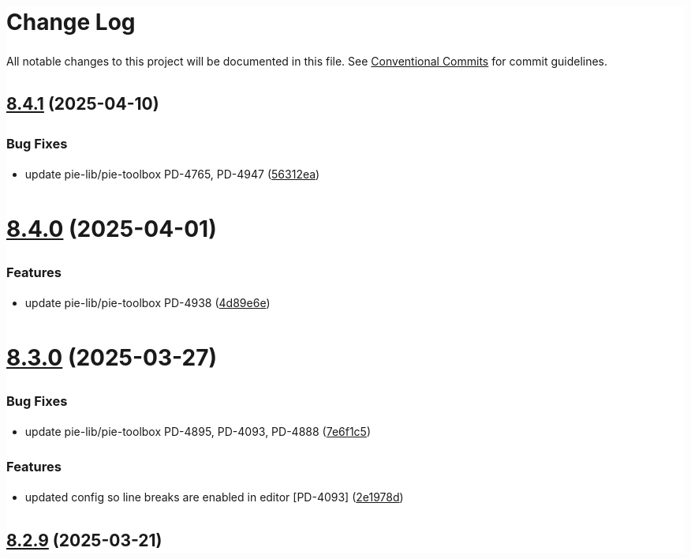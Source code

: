 # Change Log

All notable changes to this project will be documented in this file.
See [Conventional Commits](https://conventionalcommits.org) for commit guidelines.

## [8.4.1](https://github.com/pie-framework/pie-elements/compare/@pie-element/select-text-configure@8.4.0...@pie-element/select-text-configure@8.4.1) (2025-04-10)


### Bug Fixes

* update pie-lib/pie-toolbox PD-4765, PD-4947 ([56312ea](https://github.com/pie-framework/pie-elements/commit/56312ea13151cc7e5d026a112fb7d86d320e4799))





# [8.4.0](https://github.com/pie-framework/pie-elements/compare/@pie-element/select-text-configure@8.3.0...@pie-element/select-text-configure@8.4.0) (2025-04-01)


### Features

* update pie-lib/pie-toolbox PD-4938 ([4d89e6e](https://github.com/pie-framework/pie-elements/commit/4d89e6ef28c75b344b6669562f99057359bff794))





# [8.3.0](https://github.com/pie-framework/pie-elements/compare/@pie-element/select-text-configure@8.2.9...@pie-element/select-text-configure@8.3.0) (2025-03-27)


### Bug Fixes

* update pie-lib/pie-toolbox PD-4895, PD-4093, PD-4888 ([7e6f1c5](https://github.com/pie-framework/pie-elements/commit/7e6f1c5d7bd0832f62ec8f048e04bcdbfe426779))


### Features

* updated config so line breaks are enabled in editor [PD-4093] ([2e1978d](https://github.com/pie-framework/pie-elements/commit/2e1978db22d6e39328fff7dce8af3a494f77e2e1))





## [8.2.9](https://github.com/pie-framework/pie-elements/compare/@pie-element/select-text-configure@8.2.8...@pie-element/select-text-configure@8.2.9) (2025-03-21)
